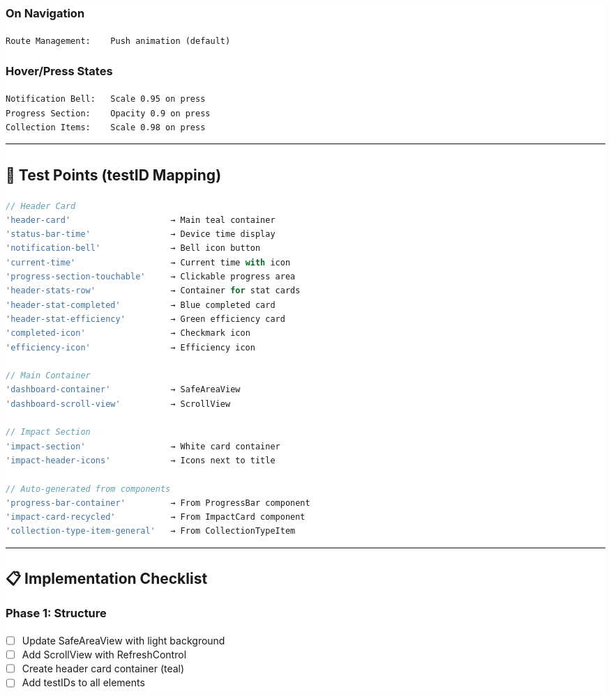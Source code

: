 ### **On Navigation**
```
Route Management:    Push animation (default)
```

### **Hover/Press States**
```
Notification Bell:   Scale 0.95 on press
Progress Section:    Opacity 0.9 on press
Collection Items:    Scale 0.98 on press
```

---

## 🧪 Test Points (testID Mapping)

```javascript
// Header Card
'header-card'                    → Main teal container
'status-bar-time'                → Device time display
'notification-bell'              → Bell icon button
'current-time'                   → Current time with icon
'progress-section-touchable'     → Clickable progress area
'header-stats-row'               → Container for stat cards
'header-stat-completed'          → Blue completed card
'header-stat-efficiency'         → Green efficiency card
'completed-icon'                 → Checkmark icon
'efficiency-icon'                → Efficiency icon

// Main Container
'dashboard-container'            → SafeAreaView
'dashboard-scroll-view'          → ScrollView

// Impact Section
'impact-section'                 → White card container
'impact-header-icons'            → Icons next to title

// Auto-generated from components
'progress-bar-container'         → From ProgressBar component
'impact-card-recycled'           → From ImpactCard component
'collection-type-item-general'   → From CollectionTypeItem
```

---

## 📋 Implementation Checklist

### **Phase 1: Structure**
- [ ] Update SafeAreaView with light background
- [ ] Add ScrollView with RefreshControl
- [ ] Create header card container (teal)
- [ ] Add testIDs to all elements
